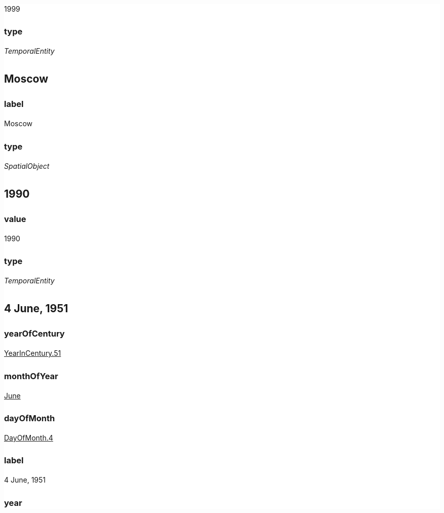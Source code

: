 1999

### type


*TemporalEntity*

## Moscow

### label


Moscow

### type


*SpatialObject*

## 1990

### value


1990

### type


*TemporalEntity*

## 4 June, 1951

### yearOfCentury


[YearInCentury.51](#YearInCentury.51)

### monthOfYear


[June](#June)

### dayOfMonth


[DayOfMonth.4](#DayOfMonth.4)

### label


4 June, 1951

### year

